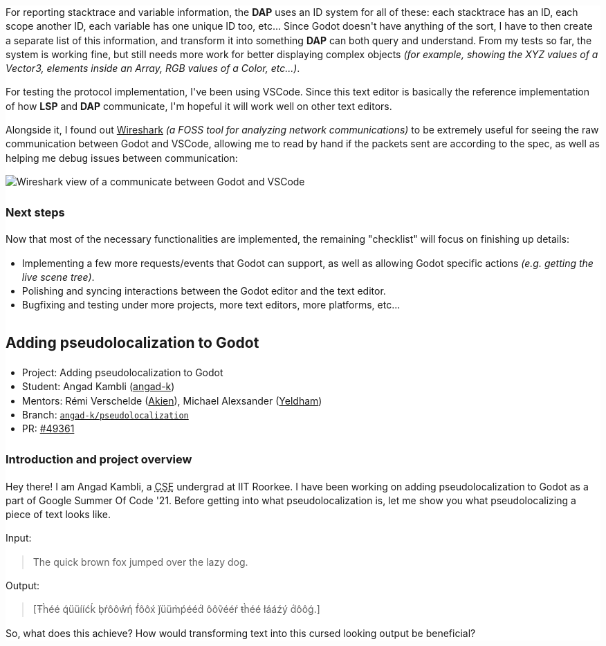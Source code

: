 For reporting stacktrace and variable information, the **DAP** uses an ID system for all of these: each stacktrace has an ID, each scope another ID, each variable has one unique ID too, etc... Since Godot doesn't have anything of the sort, I have to then create a separate list of this information, and transform it into something **DAP** can both query and understand. From my tests so far, the system is working fine, but still needs more work for better displaying complex objects *(for example, showing the XYZ values of a Vector3, elements inside an Array, RGB values of a Color, etc...)*.

For testing the protocol implementation, I've been using VSCode. Since this text editor is basically the reference implementation of how **LSP** and **DAP** communicate, I'm hopeful it will work well on other text editors.

Alongside it, I found out [Wireshark](https://www.wireshark.org/) *(a FOSS tool for analyzing network communications)* to be extremely useful for seeing the raw communication between Godot and VSCode, allowing me to read by hand if the packets sent are according to the spec, as well as helping me debug issues between communication:

![Wireshark view of a communicate between Godot and VSCode](/storage/app/media/gsoc/2021-1/dap-wireshark.png)

### Next steps

Now that most of the necessary functionalities are implemented, the remaining "checklist" will focus on finishing up details:

- Implementing a few more requests/events that Godot can support, as well as allowing Godot specific actions *(e.g. getting the live scene tree)*.
- Polishing and syncing interactions between the Godot editor and the text editor.
- Bugfixing and testing under more projects, more text editors, more platforms, etc...


<a id="pseudolocalization"></a>
## Adding pseudolocalization to Godot

- Project: Adding pseudolocalization to Godot
- Student: Angad Kambli ([angad-k](https://github.com/angad-k))
- Mentors: Rémi Verschelde ([Akien](https://github.com/akien-mga)), Michael Alexsander ([Yeldham](https://github.com/YeldhamDev))
- Branch: [`angad-k/pseudolocalization`](https://github.com/angad-k/godot/tree/pseudolocalization)
- PR: [#49361](https://github.com/godotengine/godot/pull/49361)

### Introduction and project overview

Hey there! I am Angad Kambli, a <abbr title="Computer Science & Engineering">CSE</abbr> undergrad at IIT Roorkee. I have been working on adding pseudolocalization to Godot as a part of Google Summer Of Code '21. Before getting into what pseudolocalization is, let me show you what pseudolocalizing a piece of text looks like.

Input:

> The quick brown fox jumped over the lazy dog.

Output:

> [Ŧh̀éé q́üüííćḱ ḅŕôôŵή f́ôôx́ ǰüüm̀ṕééd́ ôôṽééŕ ŧh̀éé łááźý d́ôôǵ.]

So, what does this achieve? How would transforming text into this cursed looking output be beneficial?
